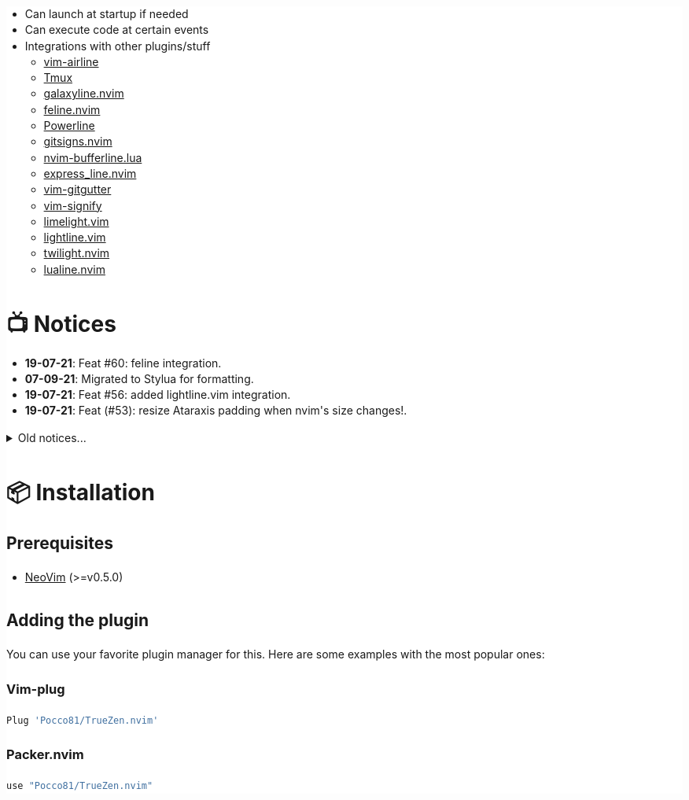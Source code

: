 -   Can launch at startup if needed
-   Can execute code at certain events
-   Integrations with other plugins/stuff
    -   [vim-airline](https://github.com/vim-airline/vim-airline)
    -   [Tmux](https://github.com/tmux/tmux)
    -   [galaxyline.nvim](https://github.com/glepnir/galaxyline.nvim)
    -   [feline.nvim](https://github.com/famiu/feline.nvim)
    -   [Powerline](https://github.com/powerline/powerline)
    -   [gitsigns.nvim](https://github.com/lewis6991/gitsigns.nvim)
    -   [nvim-bufferline.lua](https://github.com/akinsho/nvim-bufferline.lua)
    -   [express_line.nvim](https://github.com/tjdevries/express_line.nvim)
    -   [vim-gitgutter](https://github.com/airblade/vim-gitgutter)
    -   [vim-signify](https://github.com/mhinz/vim-signify)
    -   [limelight.vim](https://github.com/junegunn/limelight.vim)
    -   [lightline.vim](https://github.com/itchyny/lightline.vim)
    -   [twilight.nvim](https://github.com/folke/twilight.nvim)
    -   [lualine.nvim](https://github.com/hoob3rt/lualine.nvim)

# 📺 Notices

<ul>
  <li><b>19-07-21</b>: Feat #60: feline integration.</li>
  <li><b>07-09-21</b>: Migrated to Stylua for formatting.</li>
  <li><b>19-07-21</b>: Feat #56: added lightline.vim integration.</li>
  <li><b>19-07-21</b>: Feat (#53): resize Ataraxis padding when nvim's size changes!.</li>
</ul>

<details><summary>Old notices...</summary></details>

# 📦 Installation

## Prerequisites

- [NeoVim](https://github.com/neovim/neovim) (>=v0.5.0)

## Adding the plugin

You can use your favorite plugin manager for this. Here are some examples with the most popular ones:

### Vim-plug

```lua
Plug 'Pocco81/TrueZen.nvim'
```

### Packer.nvim

```lua
use "Pocco81/TrueZen.nvim"
```
